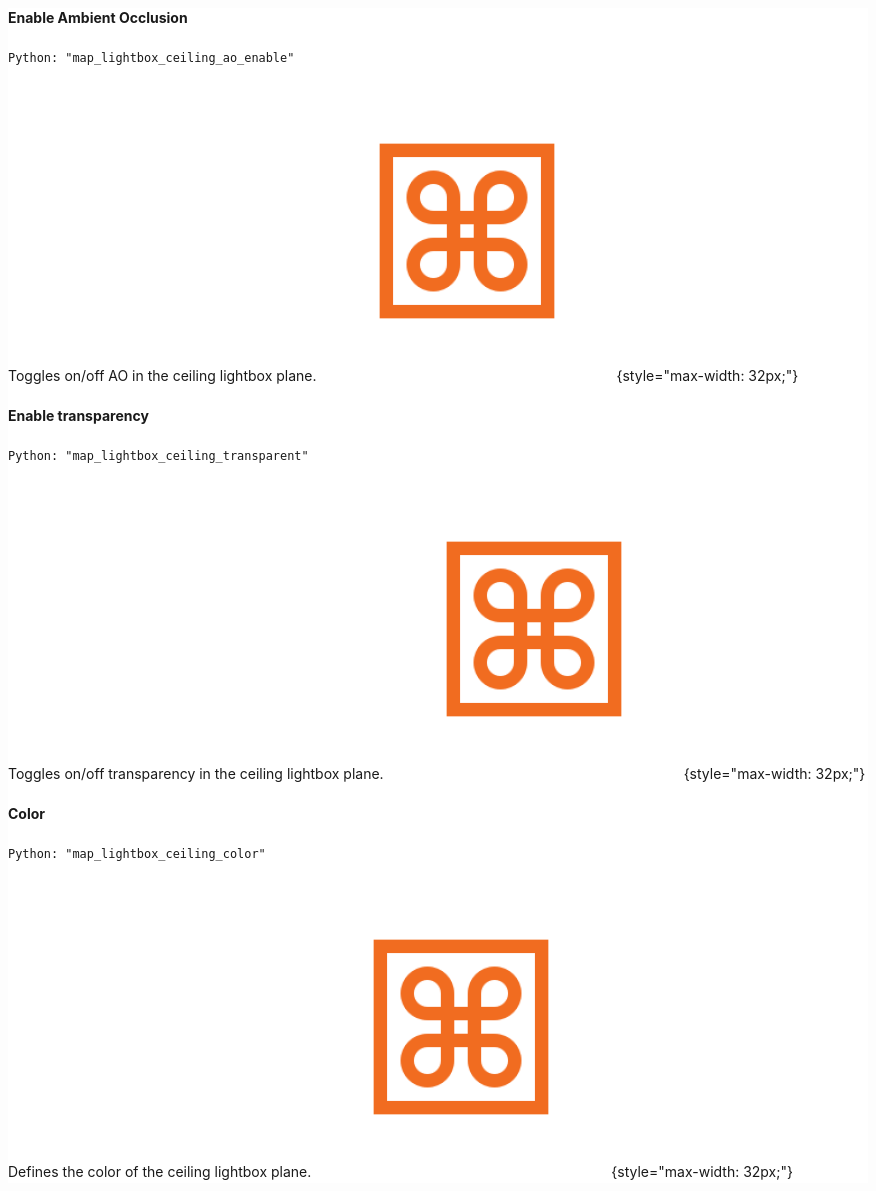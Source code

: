 
#### Enable Ambient Occlusion
`Python: "map_lightbox_ceiling_ao_enable"`

Toggles on/off AO in the ceiling lightbox plane.![Icon](map_lightbox_swatch.png "Icon"){style="max-width: 32px;"}


#### Enable transparency
`Python: "map_lightbox_ceiling_transparent"`

Toggles on/off transparency in the ceiling lightbox plane.![Icon](map_lightbox_swatch.png "Icon"){style="max-width: 32px;"}


#### Color
`Python: "map_lightbox_ceiling_color"`

Defines the color of the ceiling lightbox plane.![Icon](map_lightbox_swatch.png "Icon"){style="max-width: 32px;"}
